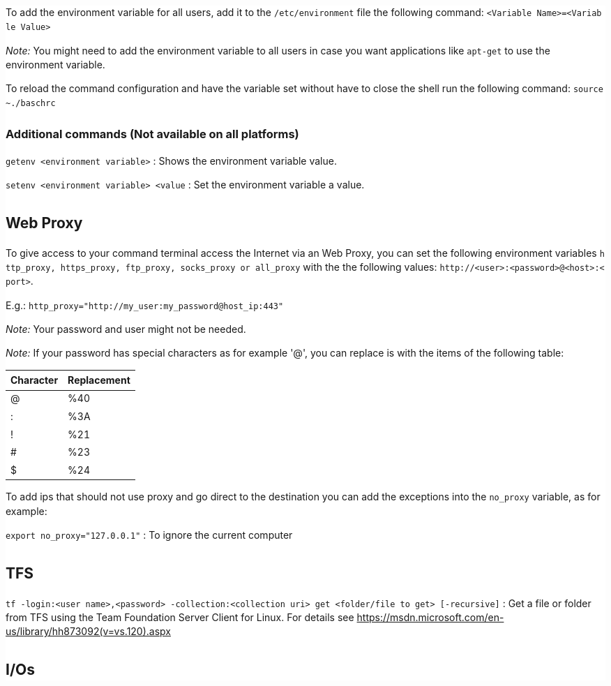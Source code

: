 To add the environment variable for all users, add it to the `/etc/environment` file the following command:
`<Variable Name>=<Variable Value>`

*Note:* You might need to add the environment variable to all users in case you want applications like `apt-get` to use the environment variable.

To reload the command configuration and have the variable set without have to close the shell run the following command:
`source ~./baschrc`

### Additional commands (Not available on all platforms) ###

`getenv <environment variable>` : Shows the environment variable value.

`setenv <environment variable> <value` : Set the environment variable a value.
 
## Web Proxy ##

To give access to your command terminal access the Internet via an Web Proxy, you can set the following environment variables `http_proxy, https_proxy, ftp_proxy, socks_proxy or all_proxy` with the the following values: `http://<user>:<password>@<host>:<port>`. 

E.g.: `http_proxy="http://my_user:my_password@host_ip:443"`

*Note:* Your password and user might not be needed.

*Note:* If your password has special characters as for example '@', you can replace is with the items of the following table:
 
 | Character | Replacement |
 |-----------|-------------|
 | @         | %40         |
 | :         | %3A         |
 | !         | %21         |
 | #         | %23         |
 | $         | %24         |
 
 To add ips that should not use proxy and go direct to the destination you can add the exceptions into the `no_proxy` variable, as for example:
 
 `export no_proxy="127.0.0.1"` : To ignore the current computer
 
 ## TFS ##
 
 `tf -login:<user name>,<password> -collection:<collection uri> get <folder/file to get> [-recursive]` : Get a file or folder from TFS using the Team Foundation Server Client for Linux. For details see https://msdn.microsoft.com/en-us/library/hh873092(v=vs.120).aspx
 
 ## I/Os ##
 